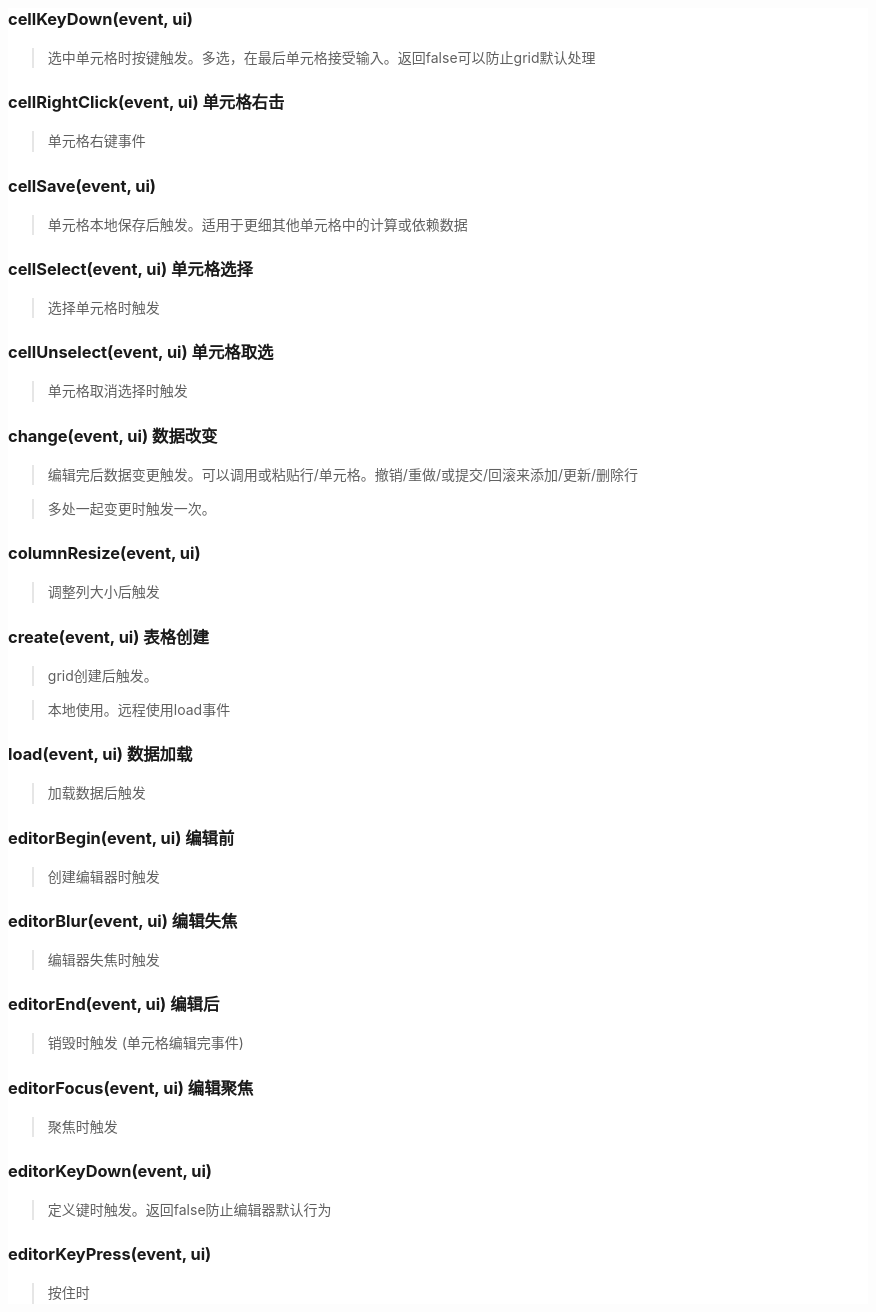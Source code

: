 ### cellKeyDown(event, ui)
> 选中单元格时按键触发。多选，在最后单元格接受输入。返回false可以防止grid默认处理

### cellRightClick(event, ui) 单元格右击
> 单元格右键事件

### cellSave(event, ui) 
> 单元格本地保存后触发。适用于更细其他单元格中的计算或依赖数据

### cellSelect(event, ui) 单元格选择
> 选择单元格时触发

### cellUnselect(event, ui) 单元格取选
> 单元格取消选择时触发

### change(event, ui) 数据改变
> 编辑完后数据变更触发。可以调用或粘贴行/单元格。撤销/重做/或提交/回滚来添加/更新/删除行 

>多处一起变更时触发一次。

### columnResize(event, ui)
> 调整列大小后触发

### create(event, ui) 表格创建
> grid创建后触发。

> 本地使用。远程使用load事件

### load(event, ui) 数据加载
> 加载数据后触发

### editorBegin(event, ui) 编辑前
> 创建编辑器时触发

### editorBlur(event, ui) 编辑失焦
> 编辑器失焦时触发

### editorEnd(event, ui) 编辑后
> 销毁时触发 (单元格编辑完事件)

### editorFocus(event, ui) 编辑聚焦
> 聚焦时触发

### editorKeyDown(event, ui)
> 定义键时触发。返回false防止编辑器默认行为

### editorKeyPress(event, ui)
> 按住时
